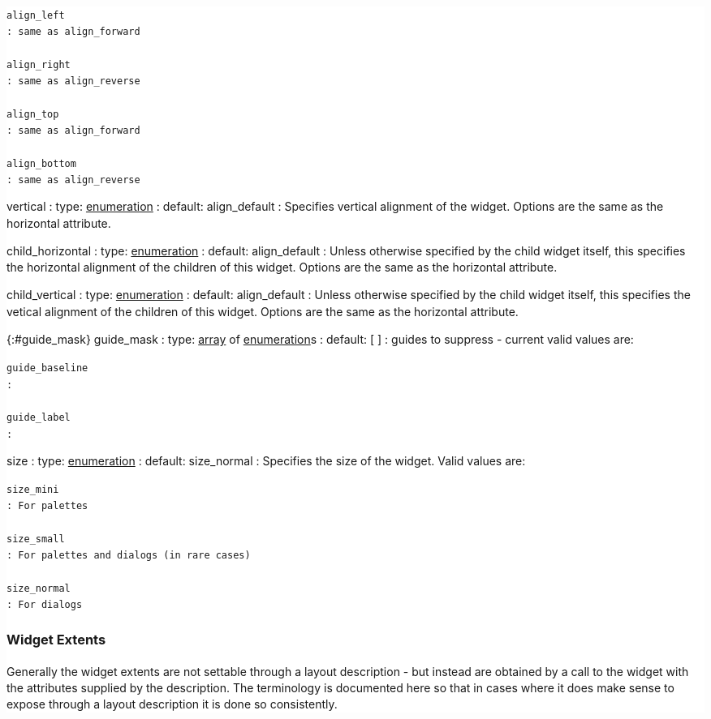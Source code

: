     align_left
    : same as align_forward

    align_right
    : same as align_reverse

    align_top 
    : same as align_forward

    align_bottom
    : same as align_reverse

vertical
: type: [enumeration](#enumeration)
: default: align_default
: Specifies vertical alignment of the widget. Options are the same as the horizontal attribute.

child_horizontal
: type: [enumeration](#enumeration)
: default: align_default
: Unless otherwise specified by the child widget itself, this specifies the horizontal alignment of the children of this widget. Options are the same as the horizontal attribute.

child_vertical
: type: [enumeration](#enumeration)
: default: align_default
: Unless otherwise specified by the child widget itself, this specifies the vetical alignment of the children of this widget. Options are the same as the horizontal attribute.

{:#guide_mask} guide_mask 
: type: [array](#array) of [enumeration](#enumeration)s
: default: [ ]
: guides to suppress - current valid values are:

    guide_baseline
    : 
    
    guide_label
    : 

size
: type: [enumeration](#enumeration)
: default: size_normal
: Specifies the size of the widget. Valid values are:

    size_mini
    : For palettes

    size_small
    : For palettes and dialogs (in rare cases)

    size_normal
    : For dialogs

### Widget Extents

Generally the widget extents are not settable through a layout description - but instead are obtained by a call to the widget with the attributes supplied by the description. The terminology is documented here so that in cases where it does make sense to expose through a layout description it is done so consistently.

